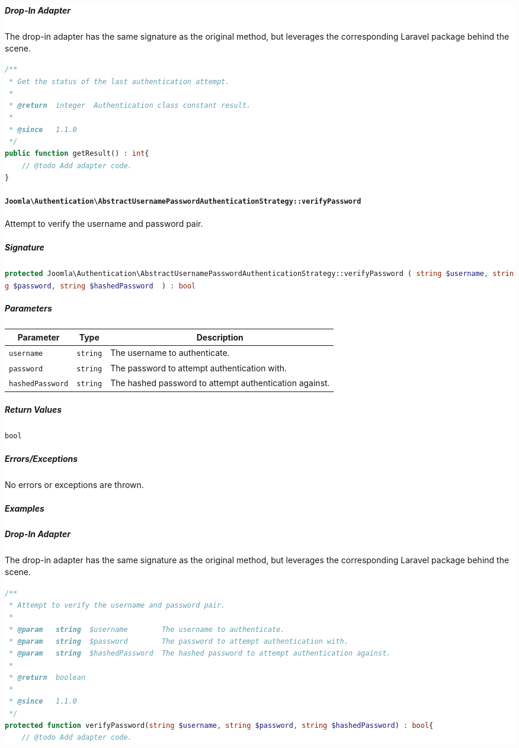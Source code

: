 ##### Drop-In Adapter

The drop-in adapter has the same signature as the original  method,
but leverages the corresponding Laravel package behind the scene.
 
```php
/**
 * Get the status of the last authentication attempt.
 *
 * @return  integer  Authentication class constant result.
 *
 * @since   1.1.0
 */
public function getResult() : int{
    // @todo Add adapter code.
}
```
#### `Joomla\Authentication\AbstractUsernamePasswordAuthenticationStrategy::verifyPassword`

Attempt to verify the username and password pair.

##### Signature

```php
protected Joomla\Authentication\AbstractUsernamePasswordAuthenticationStrategy::verifyPassword ( string $username, string $password, string $hashedPassword  ) : bool
```
##### Parameters

| Parameter | Type | Description |
|----------|------|-------------|
| `username` | `string` | The username to authenticate. |
| `password` | `string` | The password to attempt authentication with. |
| `hashedPassword` | `string` | The hashed password to attempt authentication against. |

##### Return Values

`bool` 

##### Errors/Exceptions

No errors or exceptions are thrown.

##### Examples

##### Drop-In Adapter

The drop-in adapter has the same signature as the original  method,
but leverages the corresponding Laravel package behind the scene.
 
```php
/**
 * Attempt to verify the username and password pair.
 *
 * @param   string  $username        The username to authenticate.
 * @param   string  $password        The password to attempt authentication with.
 * @param   string  $hashedPassword  The hashed password to attempt authentication against.
 *
 * @return  boolean
 *
 * @since   1.1.0
 */
protected function verifyPassword(string $username, string $password, string $hashedPassword) : bool{
    // @todo Add adapter code.
```